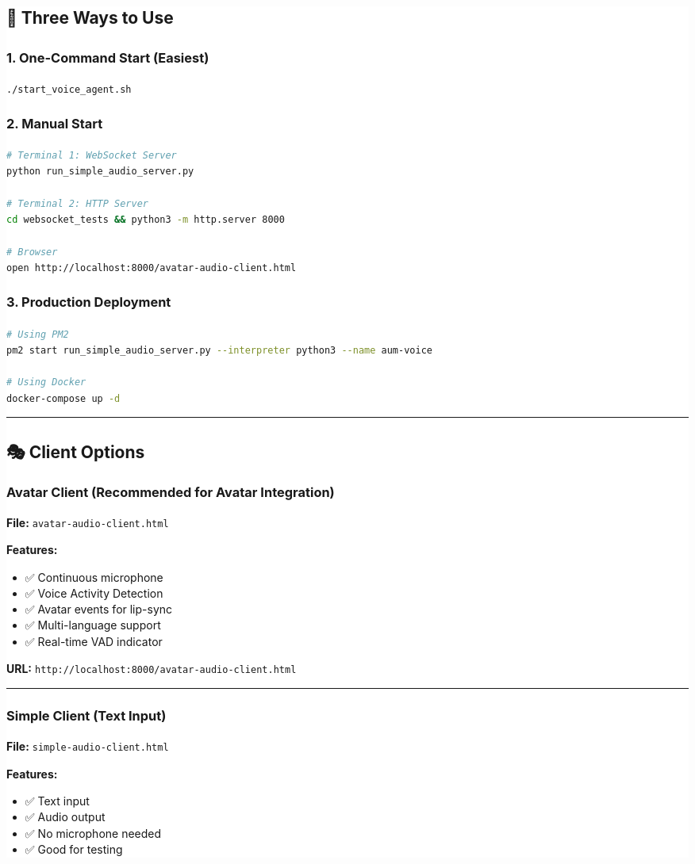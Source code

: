 
## 🎯 **Three Ways to Use**

### **1. One-Command Start (Easiest)**
```bash
./start_voice_agent.sh
```

### **2. Manual Start**
```bash
# Terminal 1: WebSocket Server
python run_simple_audio_server.py

# Terminal 2: HTTP Server
cd websocket_tests && python3 -m http.server 8000

# Browser
open http://localhost:8000/avatar-audio-client.html
```

### **3. Production Deployment**
```bash
# Using PM2
pm2 start run_simple_audio_server.py --interpreter python3 --name aum-voice

# Using Docker
docker-compose up -d
```

---

## 🎭 **Client Options**

### **Avatar Client (Recommended for Avatar Integration)**
**File:** `avatar-audio-client.html`

**Features:**
- ✅ Continuous microphone
- ✅ Voice Activity Detection
- ✅ Avatar events for lip-sync
- ✅ Multi-language support
- ✅ Real-time VAD indicator

**URL:** `http://localhost:8000/avatar-audio-client.html`

---

### **Simple Client (Text Input)**
**File:** `simple-audio-client.html`

**Features:**
- ✅ Text input
- ✅ Audio output
- ✅ No microphone needed
- ✅ Good for testing

